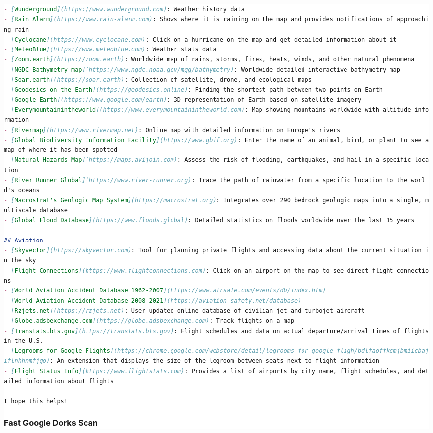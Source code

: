 ```markdown
- [Wunderground](https://www.wunderground.com): Weather history data
- [Rain Alarm](https://www.rain-alarm.com): Shows where it is raining on the map and provides notifications of approaching rain
- [Cyclocane](https://www.cyclocane.com): Click on a hurricane on the map and get detailed information about it
- [MeteoBlue](https://www.meteoblue.com): Weather stats data
- [Zoom.earth](https://zoom.earth): Worldwide map of rains, storms, fires, heats, winds, and other natural phenomena
- [NGDC Bathymetry map](https://www.ngdc.noaa.gov/mgg/bathymetry): Worldwide detailed interactive bathymetry map
- [Soar.earth](https://soar.earth): Collection of satellite, drone, and ecological maps
- [Geodesics on the Earth](https://geodesics.online): Finding the shortest path between two points on Earth
- [Google Earth](https://www.google.com/earth): 3D representation of Earth based on satellite imagery
- [Everymountainintheworld](https://www.everymountainintheworld.com): Map showing mountains worldwide with altitude information
- [Rivermap](https://www.rivermap.net): Online map with detailed information on Europe's rivers
- [Global Biodiversity Information Facility](https://www.gbif.org): Enter the name of an animal, bird, or plant to see a map of where it has been spotted
- [Natural Hazards Map](https://maps.avijoin.com): Assess the risk of flooding, earthquakes, and hail in a specific location
- [River Runner Global](https://www.river-runner.org): Trace the path of rainwater from a specific location to the world's oceans
- [Macrostrat's Geologic Map System](https://macrostrat.org): Integrates over 290 bedrock geologic maps into a single, multiscale database
- [Global Flood Database](https://www.floods.global): Detailed statistics on floods worldwide over the last 15 years

## Aviation
- [Skyvector](https://skyvector.com): Tool for planning private flights and accessing data about the current situation in the sky
- [Flight Connections](https://www.flightconnections.com): Click on an airport on the map to see direct flight connections
- [World Aviation Accident Database 1962-2007](https://www.airsafe.com/events/db/index.htm)
- [World Aviation Accident Database 2008-2021](https://aviation-safety.net/database)
- [Rzjets.net](https://rzjets.net): User-updated online database of civilian jet and turbojet aircraft
- [Globe.adsbexchange.com](https://globe.adsbexchange.com): Track flights on a map
- [Transtats.bts.gov](https://transtats.bts.gov): Flight schedules and data on actual departure/arrival times of flights in the U.S.
- [Legrooms for Google Flights](https://chrome.google.com/webstore/detail/legrooms-for-google-fligh/bdlfaoffkcmjbmiicbajiflnhhnmfjgo): An extension that displays the size of the legroom between seats next to flight information
- [Flight Status Info](https://www.flightstats.com): Provides a list of airports by city name, flight schedules, and detailed information about flights

I hope this helps!
```

### Fast Google Dorks Scan
